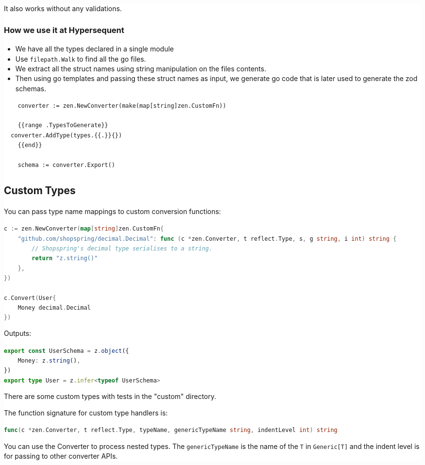 It also works without any validations.

### How we use it at Hypersequent

- We have all the types declared in a single module
- Use `filepath.Walk` to find all the go files.
- We extract all the struct names using string manipulation on the files contents.
- Then using go templates and passing these struct names as input, we generate go code that is later used to generate the zod schemas.

```go.tmpl
	converter := zen.NewConverter(make(map[string]zen.CustomFn))

	{{range .TypesToGenerate}}
  converter.AddType(types.{{.}}{})
	{{end}}

	schema := converter.Export()
```

## Custom Types

You can pass type name mappings to custom conversion functions:

```go
c := zen.NewConverter(map[string]zen.CustomFn{
	"github.com/shopspring/decimal.Decimal": func (c *zen.Converter, t reflect.Type, s, g string, i int) string {
		// Shopspring's decimal type serialises to a string.
		return "z.string()"
	},
})

c.Convert(User{
	Money decimal.Decimal
})
```

Outputs:

```typescript
export const UserSchema = z.object({
	Money: z.string(),
})
export type User = z.infer<typeof UserSchema>
```

There are some custom types with tests in the "custom" directory.

The function signature for custom type handlers is:

```go
func(c *zen.Converter, t reflect.Type, typeName, genericTypeName string, indentLevel int) string
```

You can use the Converter to process nested types. The `genericTypeName` is the name of the `T` in `Generic[T]` and the
indent level is for passing to other converter APIs.
